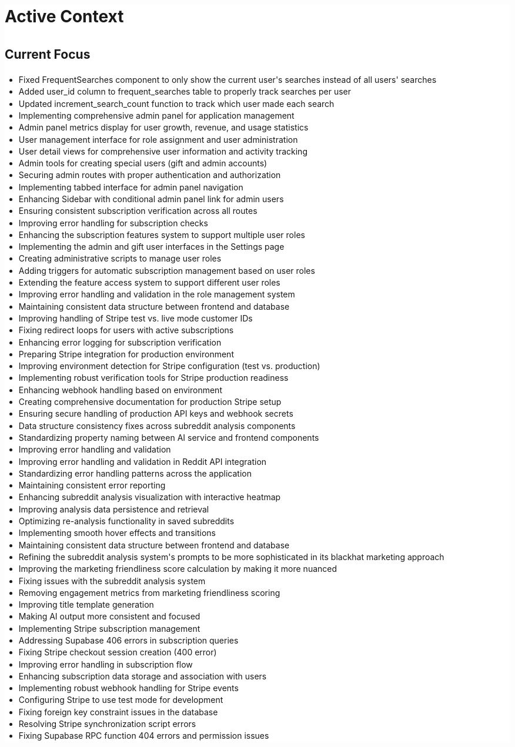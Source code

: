 # Active Context

## Current Focus
- Fixed FrequentSearches component to only show the current user's searches instead of all users' searches
- Added user_id column to frequent_searches table to properly track searches per user
- Updated increment_search_count function to track which user made each search
- Implementing comprehensive admin panel for application management
- Admin panel metrics display for user growth, revenue, and usage statistics
- User management interface for role assignment and user administration
- User detail views for comprehensive user information and activity tracking
- Admin tools for creating special users (gift and admin accounts)
- Securing admin routes with proper authentication and authorization
- Implementing tabbed interface for admin panel navigation
- Enhancing Sidebar with conditional admin panel link for admin users
- Ensuring consistent subscription verification across all routes
- Improving error handling for subscription checks
- Enhancing the subscription features system to support multiple user roles
- Implementing the admin and gift user interfaces in the Settings page
- Creating administrative scripts to manage user roles
- Adding triggers for automatic subscription management based on user roles
- Extending the feature access system to support different user roles
- Improving error handling and validation in the role management system
- Maintaining consistent data structure between frontend and database
- Improving handling of Stripe test vs. live mode customer IDs
- Fixing redirect loops for users with active subscriptions
- Enhancing error logging for subscription verification
- Preparing Stripe integration for production environment
- Improving environment detection for Stripe configuration (test vs. production)
- Implementing robust verification tools for Stripe production readiness
- Enhancing webhook handling based on environment
- Creating comprehensive documentation for production Stripe setup
- Ensuring secure handling of production API keys and webhook secrets
- Data structure consistency fixes across subreddit analysis components
- Standardizing property naming between AI service and frontend components
- Improving error handling and validation
- Improving error handling and validation in Reddit API integration
- Standardizing error handling patterns across the application
- Maintaining consistent error reporting
- Enhancing subreddit analysis visualization with interactive heatmap
- Improving analysis data persistence and retrieval
- Optimizing re-analysis functionality in saved subreddits
- Implementing smooth hover effects and transitions
- Maintaining consistent data structure between frontend and database
- Refining the subreddit analysis system's prompts to be more sophisticated in its blackhat marketing approach
- Improving the marketing friendliness score calculation by making it more nuanced
- Fixing issues with the subreddit analysis system
- Removing engagement metrics from marketing friendliness scoring
- Improving title template generation
- Making AI output more consistent and focused
- Implementing Stripe subscription management
- Addressing Supabase 406 errors in subscription queries
- Fixing Stripe checkout session creation (400 error)
- Improving error handling in subscription flow
- Enhancing subscription data storage and association with users
- Implementing robust webhook handling for Stripe events
- Configuring Stripe to use test mode for development
- Fixing foreign key constraint issues in the database
- Resolving Stripe synchronization script errors
- Fixing Supabase RPC function 404 errors and permission issues